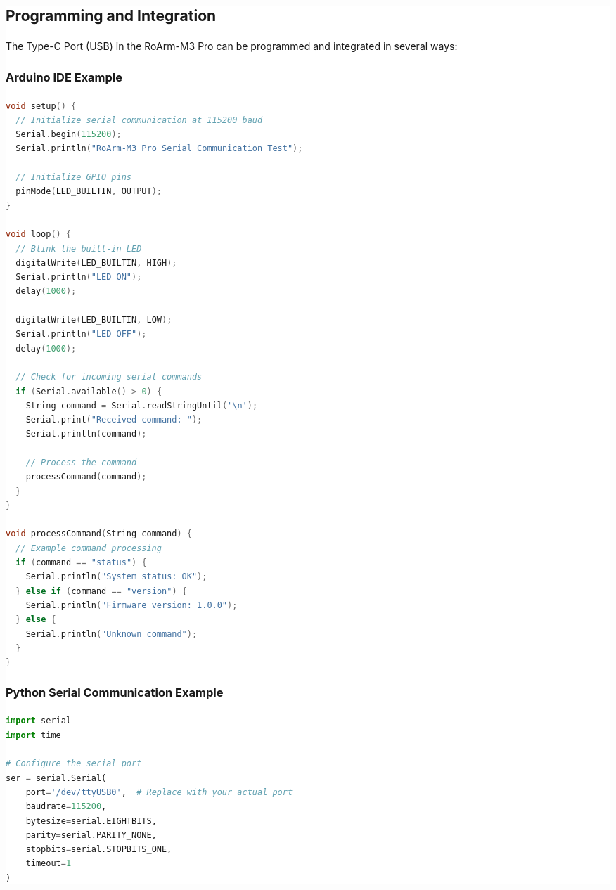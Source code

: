 ## Programming and Integration

The Type-C Port (USB) in the RoArm-M3 Pro can be programmed and integrated in several ways:

### Arduino IDE Example
```cpp
void setup() {
  // Initialize serial communication at 115200 baud
  Serial.begin(115200);
  Serial.println("RoArm-M3 Pro Serial Communication Test");
  
  // Initialize GPIO pins
  pinMode(LED_BUILTIN, OUTPUT);
}

void loop() {
  // Blink the built-in LED
  digitalWrite(LED_BUILTIN, HIGH);
  Serial.println("LED ON");
  delay(1000);
  
  digitalWrite(LED_BUILTIN, LOW);
  Serial.println("LED OFF");
  delay(1000);
  
  // Check for incoming serial commands
  if (Serial.available() > 0) {
    String command = Serial.readStringUntil('\n');
    Serial.print("Received command: ");
    Serial.println(command);
    
    // Process the command
    processCommand(command);
  }
}

void processCommand(String command) {
  // Example command processing
  if (command == "status") {
    Serial.println("System status: OK");
  } else if (command == "version") {
    Serial.println("Firmware version: 1.0.0");
  } else {
    Serial.println("Unknown command");
  }
}
```

### Python Serial Communication Example
```python
import serial
import time

# Configure the serial port
ser = serial.Serial(
    port='/dev/ttyUSB0',  # Replace with your actual port
    baudrate=115200,
    bytesize=serial.EIGHTBITS,
    parity=serial.PARITY_NONE,
    stopbits=serial.STOPBITS_ONE,
    timeout=1
)

```